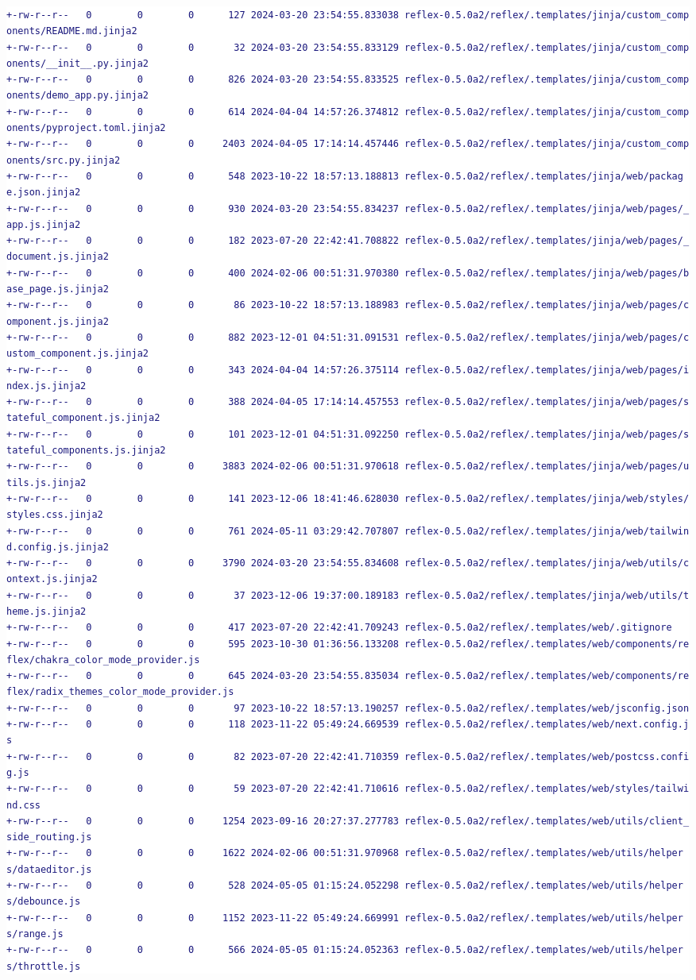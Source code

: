 ```diff
+-rw-r--r--   0        0        0      127 2024-03-20 23:54:55.833038 reflex-0.5.0a2/reflex/.templates/jinja/custom_components/README.md.jinja2
+-rw-r--r--   0        0        0       32 2024-03-20 23:54:55.833129 reflex-0.5.0a2/reflex/.templates/jinja/custom_components/__init__.py.jinja2
+-rw-r--r--   0        0        0      826 2024-03-20 23:54:55.833525 reflex-0.5.0a2/reflex/.templates/jinja/custom_components/demo_app.py.jinja2
+-rw-r--r--   0        0        0      614 2024-04-04 14:57:26.374812 reflex-0.5.0a2/reflex/.templates/jinja/custom_components/pyproject.toml.jinja2
+-rw-r--r--   0        0        0     2403 2024-04-05 17:14:14.457446 reflex-0.5.0a2/reflex/.templates/jinja/custom_components/src.py.jinja2
+-rw-r--r--   0        0        0      548 2023-10-22 18:57:13.188813 reflex-0.5.0a2/reflex/.templates/jinja/web/package.json.jinja2
+-rw-r--r--   0        0        0      930 2024-03-20 23:54:55.834237 reflex-0.5.0a2/reflex/.templates/jinja/web/pages/_app.js.jinja2
+-rw-r--r--   0        0        0      182 2023-07-20 22:42:41.708822 reflex-0.5.0a2/reflex/.templates/jinja/web/pages/_document.js.jinja2
+-rw-r--r--   0        0        0      400 2024-02-06 00:51:31.970380 reflex-0.5.0a2/reflex/.templates/jinja/web/pages/base_page.js.jinja2
+-rw-r--r--   0        0        0       86 2023-10-22 18:57:13.188983 reflex-0.5.0a2/reflex/.templates/jinja/web/pages/component.js.jinja2
+-rw-r--r--   0        0        0      882 2023-12-01 04:51:31.091531 reflex-0.5.0a2/reflex/.templates/jinja/web/pages/custom_component.js.jinja2
+-rw-r--r--   0        0        0      343 2024-04-04 14:57:26.375114 reflex-0.5.0a2/reflex/.templates/jinja/web/pages/index.js.jinja2
+-rw-r--r--   0        0        0      388 2024-04-05 17:14:14.457553 reflex-0.5.0a2/reflex/.templates/jinja/web/pages/stateful_component.js.jinja2
+-rw-r--r--   0        0        0      101 2023-12-01 04:51:31.092250 reflex-0.5.0a2/reflex/.templates/jinja/web/pages/stateful_components.js.jinja2
+-rw-r--r--   0        0        0     3883 2024-02-06 00:51:31.970618 reflex-0.5.0a2/reflex/.templates/jinja/web/pages/utils.js.jinja2
+-rw-r--r--   0        0        0      141 2023-12-06 18:41:46.628030 reflex-0.5.0a2/reflex/.templates/jinja/web/styles/styles.css.jinja2
+-rw-r--r--   0        0        0      761 2024-05-11 03:29:42.707807 reflex-0.5.0a2/reflex/.templates/jinja/web/tailwind.config.js.jinja2
+-rw-r--r--   0        0        0     3790 2024-03-20 23:54:55.834608 reflex-0.5.0a2/reflex/.templates/jinja/web/utils/context.js.jinja2
+-rw-r--r--   0        0        0       37 2023-12-06 19:37:00.189183 reflex-0.5.0a2/reflex/.templates/jinja/web/utils/theme.js.jinja2
+-rw-r--r--   0        0        0      417 2023-07-20 22:42:41.709243 reflex-0.5.0a2/reflex/.templates/web/.gitignore
+-rw-r--r--   0        0        0      595 2023-10-30 01:36:56.133208 reflex-0.5.0a2/reflex/.templates/web/components/reflex/chakra_color_mode_provider.js
+-rw-r--r--   0        0        0      645 2024-03-20 23:54:55.835034 reflex-0.5.0a2/reflex/.templates/web/components/reflex/radix_themes_color_mode_provider.js
+-rw-r--r--   0        0        0       97 2023-10-22 18:57:13.190257 reflex-0.5.0a2/reflex/.templates/web/jsconfig.json
+-rw-r--r--   0        0        0      118 2023-11-22 05:49:24.669539 reflex-0.5.0a2/reflex/.templates/web/next.config.js
+-rw-r--r--   0        0        0       82 2023-07-20 22:42:41.710359 reflex-0.5.0a2/reflex/.templates/web/postcss.config.js
+-rw-r--r--   0        0        0       59 2023-07-20 22:42:41.710616 reflex-0.5.0a2/reflex/.templates/web/styles/tailwind.css
+-rw-r--r--   0        0        0     1254 2023-09-16 20:27:37.277783 reflex-0.5.0a2/reflex/.templates/web/utils/client_side_routing.js
+-rw-r--r--   0        0        0     1622 2024-02-06 00:51:31.970968 reflex-0.5.0a2/reflex/.templates/web/utils/helpers/dataeditor.js
+-rw-r--r--   0        0        0      528 2024-05-05 01:15:24.052298 reflex-0.5.0a2/reflex/.templates/web/utils/helpers/debounce.js
+-rw-r--r--   0        0        0     1152 2023-11-22 05:49:24.669991 reflex-0.5.0a2/reflex/.templates/web/utils/helpers/range.js
+-rw-r--r--   0        0        0      566 2024-05-05 01:15:24.052363 reflex-0.5.0a2/reflex/.templates/web/utils/helpers/throttle.js
```